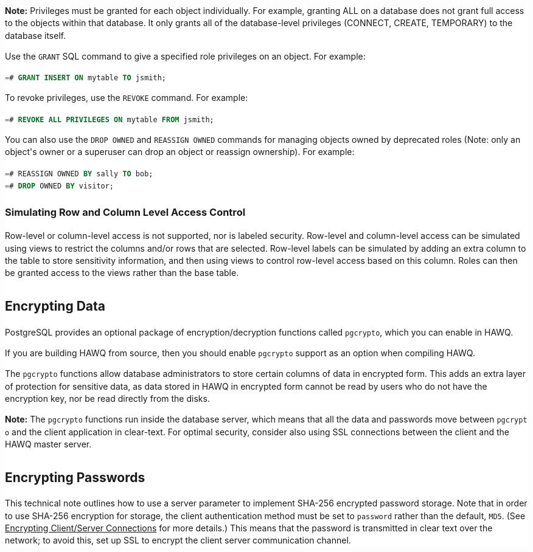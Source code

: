 **Note:** Privileges must be granted for each object individually. For example, granting ALL on a database does not grant full access to the objects within that database. It only grants all of the database-level privileges \(CONNECT, CREATE, TEMPORARY\) to the database itself.

Use the `GRANT` SQL command to give a specified role privileges on an object. For example:

``` sql
=# GRANT INSERT ON mytable TO jsmith;
```

To revoke privileges, use the `REVOKE` command. For example:

``` sql
=# REVOKE ALL PRIVILEGES ON mytable FROM jsmith;
```

You can also use the `DROP OWNED` and `REASSIGN OWNED` commands for managing objects owned by deprecated roles \(Note: only an object's owner or a superuser can drop an object or reassign ownership\). For example:

``` sql
=# REASSIGN OWNED BY sally TO bob;
=# DROP OWNED BY visitor;
```

### Simulating Row and Column Level Access Control <a id="topic7"></a>

Row-level or column-level access is not supported, nor is labeled security. Row-level and column-level access can be simulated using views to restrict the columns and/or rows that are selected. Row-level labels can be simulated by adding an extra column to the table to store sensitivity information, and then using views to control row-level access based on this column. Roles can then be granted access to the views rather than the base table.

## Encrypting Data <a id="topic8"></a>

PostgreSQL provides an optional package of encryption/decryption functions called `pgcrypto`, which you can enable in HAWQ.

If you are building HAWQ from source, then you should enable `pgcrypto` support as an option when compiling HAWQ.

The `pgcrypto` functions allow database administrators to store certain columns of data in encrypted form. This adds an extra layer of protection for sensitive data, as data stored in HAWQ in encrypted form cannot be read by users who do not have the encryption key, nor be read directly from the disks.

**Note:** The `pgcrypto` functions run inside the database server, which means that all the data and passwords move between `pgcrypto` and the client application in clear-text. For optimal security, consider also using SSL connections between the client and the HAWQ master server.

## Encrypting Passwords <a id="topic9"></a>

This technical note outlines how to use a server parameter to implement SHA-256 encrypted password storage. Note that in order to use SHA-256 encryption for storage, the client authentication method must be set to `password` rather than the default, `MD5`. \(See [Encrypting Client/Server Connections](client_auth/index.html) for more details.\) This means that the password is transmitted in clear text over the network; to avoid this, set up SSL to encrypt the client server communication channel.
